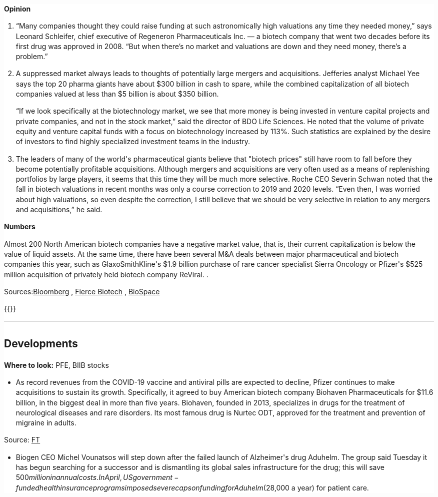 **Opinion**

1.  “Many companies thought they could raise funding at such astronomically high valuations any time they needed money,” says Leonard Schleifer, chief executive of Regeneron Pharmaceuticals Inc. — a biotech company that went two decades before its first drug was approved in 2008. “But when there’s no market and valuations are down and they need money, there’s a problem.”
2.  A suppressed market always leads to thoughts of potentially large mergers and acquisitions. Jefferies analyst Michael Yee says the top 20 pharma giants have about $300 billion in cash to spare, while the combined capitalization of all biotech companies valued at less than $5 billion is about $350 billion.
    
    “If we look specifically at the biotechnology market, we see that more money is being invested in venture capital projects and private companies, and not in the stock market,” said the director of BDO Life Sciences. He noted that the volume of private equity and venture capital funds with a focus on biotechnology increased by 113%. Such statistics are explained by the desire of investors to find highly specialized investment teams in the industry.
    
3.  The leaders of many of the world's pharmaceutical giants believe that "biotech prices" still have room to fall before they become potentially profitable acquisitions. Although mergers and acquisitions are very often used as a means of replenishing portfolios by large players, it seems that this time they will be much more selective. Roche CEO Severin Schwan noted that the fall in biotech valuations in recent months was only a course correction to 2019 and 2020 levels. “Even then, I was worried about high valuations, so even despite the correction, I still believe that we should be very selective in relation to any mergers and acquisitions,” he said.

**Numbers**

Almost 200 North American biotech companies have a negative market value, that is, their current capitalization is below the value of liquid assets. At the same time, there have been several M&A deals between major pharmaceutical and biotech companies this year, such as GlaxoSmithKline's $1.9 billion purchase of rare cancer specialist Sierra Oncology or Pfizer's $525 million acquisition of privately held biotech company ReViral. .

Sources:[](https://www.bloomberg.com/)[Bloomberg](http://www.bloomberg.com/) , [Fierce Biotech](https://www.fiercebiotech.com/) , [BioSpace](https://www.biospace.com/)

{{<ads>}}

* * *

Developments
------------

**Where to look:** PFE, BIIB stocks

*   As record revenues from the COVID-19 vaccine and antiviral pills are expected to decline, Pfizer continues to make acquisitions to sustain its growth. Specifically, it agreed to buy American biotech company Biohaven Pharmaceuticals for $11.6 billion, in the biggest deal in more than five years. Biohaven, founded in 2013, specializes in drugs for the treatment of neurological diseases and rare disorders. Its most famous drug is Nurtec ODT, approved for the treatment and prevention of migraine in adults.

Source: [FT](https://www.ft.com/)

*   Biogen CEO Michel Vounatsos will step down after the failed launch of Alzheimer's drug Aduhelm. The group said Tuesday it has begun searching for a successor and is dismantling its global sales infrastructure for the drug; this will save $500 million in annual costs. In April, US government-funded health insurance programs imposed severe caps on funding for Aduhelm ($28,000 a year) for patient care.
